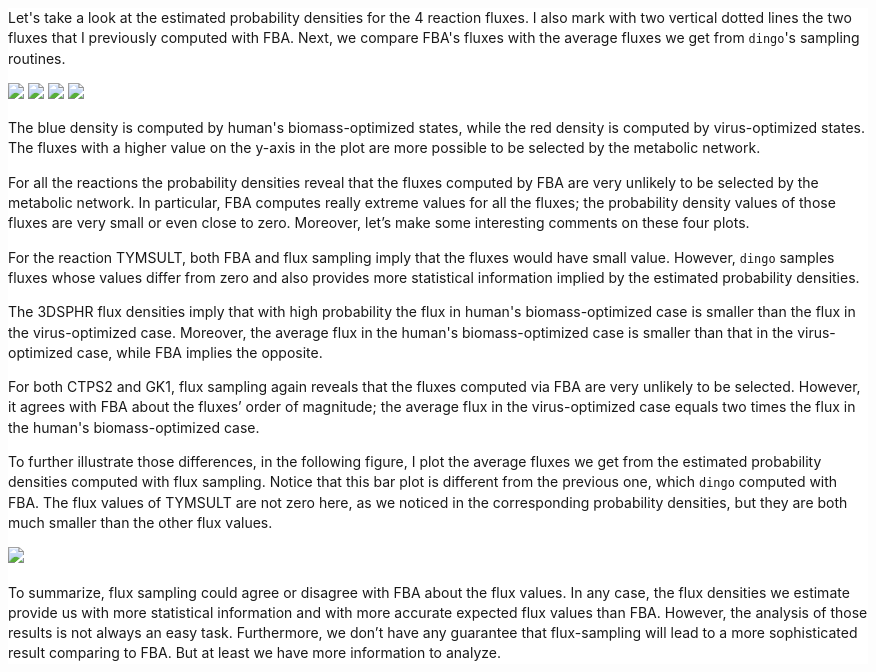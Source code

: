 ```python
```

Let's take a look at the estimated probability densities for the 4 reaction fluxes. I also mark with
two vertical dotted lines the two fluxes that I previously computed with FBA. Next, we compare FBA's fluxes
with the average fluxes we get from `dingo`'s sampling routines.

![](./figures/density_flux_TYMSULT_fba.svg)
![](./figures/density_flux_3DSPHR_fba.svg)
![](./figures/density_flux_ctps2_fba.svg)
![](./figures/density_flux_gk1_fba.svg)

The blue density is computed by human's biomass-optimized states, while the red density is computed
by virus-optimized states. The fluxes with a higher value on the y-axis in the plot are
more possible to be selected by the metabolic network.

For all the reactions the probability densities reveal that the fluxes computed by FBA are
very unlikely to be selected by the metabolic network. In particular, FBA computes really
extreme values for all the fluxes; the probability density values of those fluxes are very
small or even close to zero. Moreover, let’s make some interesting comments on these
four plots.

For the reaction TYMSULT, both FBA and flux sampling imply that
the fluxes would have small value. However, `dingo` samples fluxes whose values differ
from zero and also provides more statistical information implied by the
estimated probability densities.

The 3DSPHR flux densities imply that with high probability the
flux in human's biomass-optimized case is smaller than the flux in the virus-optimized
case. Moreover, the average flux in the human's biomass-optimized case is smaller than that in the
virus-optimized case, while FBA implies the opposite.

For both CTPS2 and GK1, flux sampling again reveals that the fluxes computed via
FBA are very unlikely to be selected. However, it agrees with FBA about the
fluxes’ order of magnitude; the average flux in the virus-optimized case equals
two times the flux in the human's biomass-optimized case.

To further illustrate those differences, in the following figure, I plot the average fluxes we
get from the estimated probability densities computed with flux sampling. Notice that
this bar plot is different from the previous one, which `dingo` computed with FBA. The flux
values of TYMSULT are not zero here, as we noticed in the corresponding probability
densities, but they are both much smaller than the other flux values.

![](./figures/average_fluxes_sampling_r.svg)

To summarize, flux sampling could agree or disagree with FBA about the flux values. In
any case, the flux densities we estimate provide us with more statistical information and
with more accurate expected flux values than FBA. However, the analysis of those results
is not always an easy task. Furthermore, we don’t have any guarantee that flux-sampling
will lead to a more sophisticated result comparing to FBA. But at least we have more
information to analyze.
